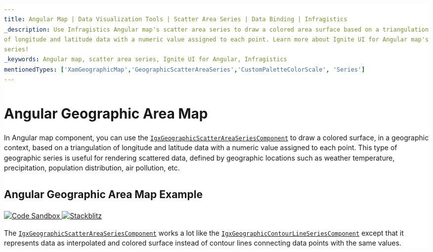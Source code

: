 ```yaml
---
title: Angular Map | Data Visualization Tools | Scatter Area Series | Data Binding | Infragistics
_description: Use Infragistics Angular map's scatter area series to draw a colored area surface based on a triangulation of longitude and latitude data with a numeric value assigned to each point. Learn more about Ignite UI for Angular map's series!
_keywords: Angular map, scatter area series, Ignite UI for Angular, Infragistics
mentionedTypes: ['XamGeographicMap','GeographicScatterAreaSeries','CustomPaletteColorScale', 'Series']
---
```


# Angular Geographic Area Map

In Angular map component, you can use the [`IgxGeographicScatterAreaSeriesComponent`]({environment:dvApiBaseUrl}/products/ignite-ui-angular/api/docs/typescript/latest/classes/igxgeographicscatterareaseriescomponent.html) to draw a colored surface, in a geographic context, based on a triangulation of longitude and latitude data with a numeric value assigned to each point. This type of geographic series is useful for rendering scattered data, defined by geographic locations such as weather temperature, precipitation, population distribution, air pollution, etc.

## Angular Geographic Area Map Example

<code-view style="height: 500px"
        data-demos-base-url="{environment:dvDemosBaseUrl}"
        iframe-src="{environment:dvDemosBaseUrl}/maps/geo-map-type-scatter-area-series"
        alt="Angular Using Scatter Area Series Example"
        github-src="maps/geo-map/type-scatter-area-series"> </code-view>

<html lang="en" xmlns="http://www.w3.org/1999/xhtml">
    <body>
      <a target="_blank" href="https://codesandbox.io/s/github/IgniteUI/igniteui-angular-examples/tree/master/samples/maps/geo-map/type-scatter-area-series?fontsize=14&hidenavigation=1&theme=dark&view=preview&file=/src/app.component.html" rel="noopener noreferrer">
            <img height="40px" style="border-radius: 0rem; max-width: 100%;" alt="Code Sandbox" src="https://static.infragistics.com/xplatform/images/browsers/open-sandbox.png"/>
        </a>
        <a target="_blank" href="https://stackblitz.com/github/IgniteUI/igniteui-angular-examples/tree/master/samples/maps/geo-map/type-scatter-area-series?file=src%2Fapp.component.html" rel="noopener noreferrer">
            <img height="40px" style="border-radius: 0rem; max-width: 100%;" alt="Stackblitz" src="https://static.infragistics.com/xplatform/images/browsers/open-stackblitz.png"/>
        </a>
    </body>
</html>

<div class="divider--half"></div>

The [`IgxGeographicScatterAreaSeriesComponent`]({environment:dvApiBaseUrl}/products/ignite-ui-angular/api/docs/typescript/latest/classes/igxgeographicscatterareaseriescomponent.html) works a lot like the [`IgxGeographicContourLineSeriesComponent`]({environment:dvApiBaseUrl}/products/ignite-ui-angular/api/docs/typescript/latest/classes/igxgeographiccontourlineseriescomponent.html) except that it represents data as interpolated and colored surface instead of contour lines connecting data points with the same values.
